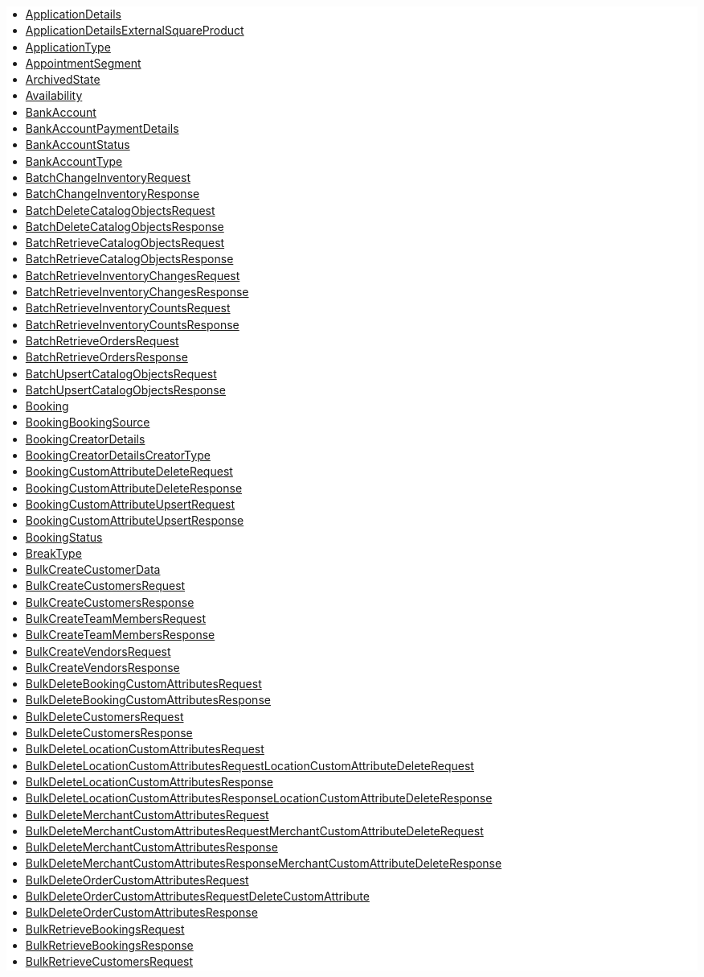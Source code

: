  - [ApplicationDetails](docs/ApplicationDetails.md)
 - [ApplicationDetailsExternalSquareProduct](docs/ApplicationDetailsExternalSquareProduct.md)
 - [ApplicationType](docs/ApplicationType.md)
 - [AppointmentSegment](docs/AppointmentSegment.md)
 - [ArchivedState](docs/ArchivedState.md)
 - [Availability](docs/Availability.md)
 - [BankAccount](docs/BankAccount.md)
 - [BankAccountPaymentDetails](docs/BankAccountPaymentDetails.md)
 - [BankAccountStatus](docs/BankAccountStatus.md)
 - [BankAccountType](docs/BankAccountType.md)
 - [BatchChangeInventoryRequest](docs/BatchChangeInventoryRequest.md)
 - [BatchChangeInventoryResponse](docs/BatchChangeInventoryResponse.md)
 - [BatchDeleteCatalogObjectsRequest](docs/BatchDeleteCatalogObjectsRequest.md)
 - [BatchDeleteCatalogObjectsResponse](docs/BatchDeleteCatalogObjectsResponse.md)
 - [BatchRetrieveCatalogObjectsRequest](docs/BatchRetrieveCatalogObjectsRequest.md)
 - [BatchRetrieveCatalogObjectsResponse](docs/BatchRetrieveCatalogObjectsResponse.md)
 - [BatchRetrieveInventoryChangesRequest](docs/BatchRetrieveInventoryChangesRequest.md)
 - [BatchRetrieveInventoryChangesResponse](docs/BatchRetrieveInventoryChangesResponse.md)
 - [BatchRetrieveInventoryCountsRequest](docs/BatchRetrieveInventoryCountsRequest.md)
 - [BatchRetrieveInventoryCountsResponse](docs/BatchRetrieveInventoryCountsResponse.md)
 - [BatchRetrieveOrdersRequest](docs/BatchRetrieveOrdersRequest.md)
 - [BatchRetrieveOrdersResponse](docs/BatchRetrieveOrdersResponse.md)
 - [BatchUpsertCatalogObjectsRequest](docs/BatchUpsertCatalogObjectsRequest.md)
 - [BatchUpsertCatalogObjectsResponse](docs/BatchUpsertCatalogObjectsResponse.md)
 - [Booking](docs/Booking.md)
 - [BookingBookingSource](docs/BookingBookingSource.md)
 - [BookingCreatorDetails](docs/BookingCreatorDetails.md)
 - [BookingCreatorDetailsCreatorType](docs/BookingCreatorDetailsCreatorType.md)
 - [BookingCustomAttributeDeleteRequest](docs/BookingCustomAttributeDeleteRequest.md)
 - [BookingCustomAttributeDeleteResponse](docs/BookingCustomAttributeDeleteResponse.md)
 - [BookingCustomAttributeUpsertRequest](docs/BookingCustomAttributeUpsertRequest.md)
 - [BookingCustomAttributeUpsertResponse](docs/BookingCustomAttributeUpsertResponse.md)
 - [BookingStatus](docs/BookingStatus.md)
 - [BreakType](docs/BreakType.md)
 - [BulkCreateCustomerData](docs/BulkCreateCustomerData.md)
 - [BulkCreateCustomersRequest](docs/BulkCreateCustomersRequest.md)
 - [BulkCreateCustomersResponse](docs/BulkCreateCustomersResponse.md)
 - [BulkCreateTeamMembersRequest](docs/BulkCreateTeamMembersRequest.md)
 - [BulkCreateTeamMembersResponse](docs/BulkCreateTeamMembersResponse.md)
 - [BulkCreateVendorsRequest](docs/BulkCreateVendorsRequest.md)
 - [BulkCreateVendorsResponse](docs/BulkCreateVendorsResponse.md)
 - [BulkDeleteBookingCustomAttributesRequest](docs/BulkDeleteBookingCustomAttributesRequest.md)
 - [BulkDeleteBookingCustomAttributesResponse](docs/BulkDeleteBookingCustomAttributesResponse.md)
 - [BulkDeleteCustomersRequest](docs/BulkDeleteCustomersRequest.md)
 - [BulkDeleteCustomersResponse](docs/BulkDeleteCustomersResponse.md)
 - [BulkDeleteLocationCustomAttributesRequest](docs/BulkDeleteLocationCustomAttributesRequest.md)
 - [BulkDeleteLocationCustomAttributesRequestLocationCustomAttributeDeleteRequest](docs/BulkDeleteLocationCustomAttributesRequestLocationCustomAttributeDeleteRequest.md)
 - [BulkDeleteLocationCustomAttributesResponse](docs/BulkDeleteLocationCustomAttributesResponse.md)
 - [BulkDeleteLocationCustomAttributesResponseLocationCustomAttributeDeleteResponse](docs/BulkDeleteLocationCustomAttributesResponseLocationCustomAttributeDeleteResponse.md)
 - [BulkDeleteMerchantCustomAttributesRequest](docs/BulkDeleteMerchantCustomAttributesRequest.md)
 - [BulkDeleteMerchantCustomAttributesRequestMerchantCustomAttributeDeleteRequest](docs/BulkDeleteMerchantCustomAttributesRequestMerchantCustomAttributeDeleteRequest.md)
 - [BulkDeleteMerchantCustomAttributesResponse](docs/BulkDeleteMerchantCustomAttributesResponse.md)
 - [BulkDeleteMerchantCustomAttributesResponseMerchantCustomAttributeDeleteResponse](docs/BulkDeleteMerchantCustomAttributesResponseMerchantCustomAttributeDeleteResponse.md)
 - [BulkDeleteOrderCustomAttributesRequest](docs/BulkDeleteOrderCustomAttributesRequest.md)
 - [BulkDeleteOrderCustomAttributesRequestDeleteCustomAttribute](docs/BulkDeleteOrderCustomAttributesRequestDeleteCustomAttribute.md)
 - [BulkDeleteOrderCustomAttributesResponse](docs/BulkDeleteOrderCustomAttributesResponse.md)
 - [BulkRetrieveBookingsRequest](docs/BulkRetrieveBookingsRequest.md)
 - [BulkRetrieveBookingsResponse](docs/BulkRetrieveBookingsResponse.md)
 - [BulkRetrieveCustomersRequest](docs/BulkRetrieveCustomersRequest.md)